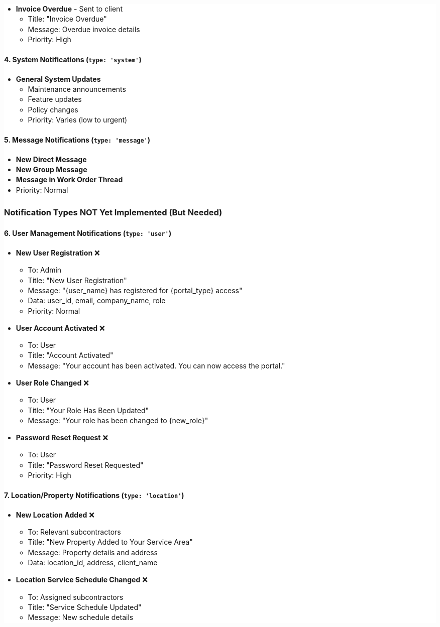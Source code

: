 - **Invoice Overdue** - Sent to client
  - Title: "Invoice Overdue"
  - Message: Overdue invoice details
  - Priority: High

#### 4. **System Notifications** (`type: 'system'`)
- **General System Updates**
  - Maintenance announcements
  - Feature updates
  - Policy changes
  - Priority: Varies (low to urgent)

#### 5. **Message Notifications** (`type: 'message'`)
- **New Direct Message**
- **New Group Message**
- **Message in Work Order Thread**
- Priority: Normal

### Notification Types NOT Yet Implemented (But Needed)

#### 6. **User Management Notifications** (`type: 'user'`)
- **New User Registration** ❌
  - To: Admin
  - Title: "New User Registration"
  - Message: "{user_name} has registered for {portal_type} access"
  - Data: user_id, email, company_name, role
  - Priority: Normal

- **User Account Activated** ❌
  - To: User
  - Title: "Account Activated"
  - Message: "Your account has been activated. You can now access the portal."

- **User Role Changed** ❌
  - To: User
  - Title: "Your Role Has Been Updated"
  - Message: "Your role has been changed to {new_role}"

- **Password Reset Request** ❌
  - To: User
  - Title: "Password Reset Requested"
  - Priority: High

#### 7. **Location/Property Notifications** (`type: 'location'`)
- **New Location Added** ❌
  - To: Relevant subcontractors
  - Title: "New Property Added to Your Service Area"
  - Message: Property details and address
  - Data: location_id, address, client_name

- **Location Service Schedule Changed** ❌
  - To: Assigned subcontractors
  - Title: "Service Schedule Updated"
  - Message: New schedule details
